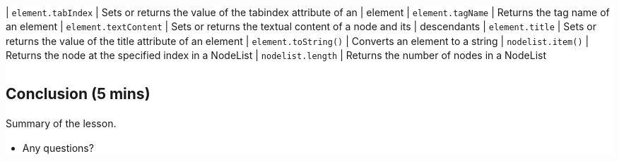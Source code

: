 | `element.tabIndex` | Sets or returns the value of the tabindex attribute of an | element
| `element.tagName` | Returns the tag name of an element
| `element.textContent` | Sets or returns the textual content of a node and its | descendants
| `element.title` | Sets or returns the value of the title attribute of an element
| `element.toString()` | Converts an element to a string
| `nodelist.item()` | Returns the node at the specified index in a NodeList
| `nodelist.length` | Returns the number of nodes in a NodeList

## Conclusion (5 mins)

Summary of the lesson.

- Any questions?